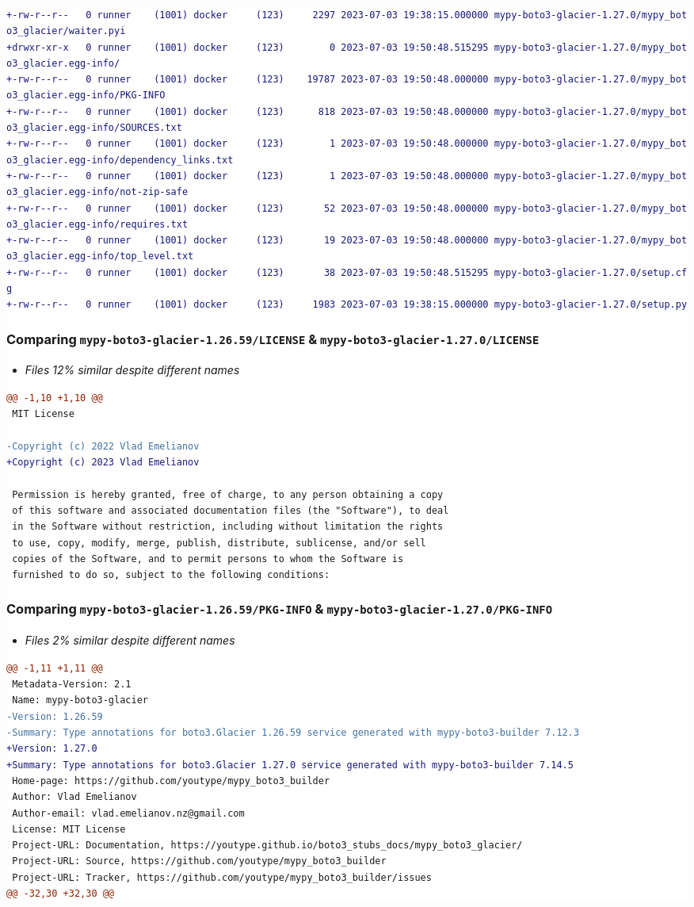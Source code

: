 ```diff
+-rw-r--r--   0 runner    (1001) docker     (123)     2297 2023-07-03 19:38:15.000000 mypy-boto3-glacier-1.27.0/mypy_boto3_glacier/waiter.pyi
+drwxr-xr-x   0 runner    (1001) docker     (123)        0 2023-07-03 19:50:48.515295 mypy-boto3-glacier-1.27.0/mypy_boto3_glacier.egg-info/
+-rw-r--r--   0 runner    (1001) docker     (123)    19787 2023-07-03 19:50:48.000000 mypy-boto3-glacier-1.27.0/mypy_boto3_glacier.egg-info/PKG-INFO
+-rw-r--r--   0 runner    (1001) docker     (123)      818 2023-07-03 19:50:48.000000 mypy-boto3-glacier-1.27.0/mypy_boto3_glacier.egg-info/SOURCES.txt
+-rw-r--r--   0 runner    (1001) docker     (123)        1 2023-07-03 19:50:48.000000 mypy-boto3-glacier-1.27.0/mypy_boto3_glacier.egg-info/dependency_links.txt
+-rw-r--r--   0 runner    (1001) docker     (123)        1 2023-07-03 19:50:48.000000 mypy-boto3-glacier-1.27.0/mypy_boto3_glacier.egg-info/not-zip-safe
+-rw-r--r--   0 runner    (1001) docker     (123)       52 2023-07-03 19:50:48.000000 mypy-boto3-glacier-1.27.0/mypy_boto3_glacier.egg-info/requires.txt
+-rw-r--r--   0 runner    (1001) docker     (123)       19 2023-07-03 19:50:48.000000 mypy-boto3-glacier-1.27.0/mypy_boto3_glacier.egg-info/top_level.txt
+-rw-r--r--   0 runner    (1001) docker     (123)       38 2023-07-03 19:50:48.515295 mypy-boto3-glacier-1.27.0/setup.cfg
+-rw-r--r--   0 runner    (1001) docker     (123)     1983 2023-07-03 19:38:15.000000 mypy-boto3-glacier-1.27.0/setup.py
```

### Comparing `mypy-boto3-glacier-1.26.59/LICENSE` & `mypy-boto3-glacier-1.27.0/LICENSE`

 * *Files 12% similar despite different names*

```diff
@@ -1,10 +1,10 @@
 MIT License
 
-Copyright (c) 2022 Vlad Emelianov
+Copyright (c) 2023 Vlad Emelianov
 
 Permission is hereby granted, free of charge, to any person obtaining a copy
 of this software and associated documentation files (the "Software"), to deal
 in the Software without restriction, including without limitation the rights
 to use, copy, modify, merge, publish, distribute, sublicense, and/or sell
 copies of the Software, and to permit persons to whom the Software is
 furnished to do so, subject to the following conditions:
```

### Comparing `mypy-boto3-glacier-1.26.59/PKG-INFO` & `mypy-boto3-glacier-1.27.0/PKG-INFO`

 * *Files 2% similar despite different names*

```diff
@@ -1,11 +1,11 @@
 Metadata-Version: 2.1
 Name: mypy-boto3-glacier
-Version: 1.26.59
-Summary: Type annotations for boto3.Glacier 1.26.59 service generated with mypy-boto3-builder 7.12.3
+Version: 1.27.0
+Summary: Type annotations for boto3.Glacier 1.27.0 service generated with mypy-boto3-builder 7.14.5
 Home-page: https://github.com/youtype/mypy_boto3_builder
 Author: Vlad Emelianov
 Author-email: vlad.emelianov.nz@gmail.com
 License: MIT License
 Project-URL: Documentation, https://youtype.github.io/boto3_stubs_docs/mypy_boto3_glacier/
 Project-URL: Source, https://github.com/youtype/mypy_boto3_builder
 Project-URL: Tracker, https://github.com/youtype/mypy_boto3_builder/issues
@@ -32,30 +32,30 @@
```